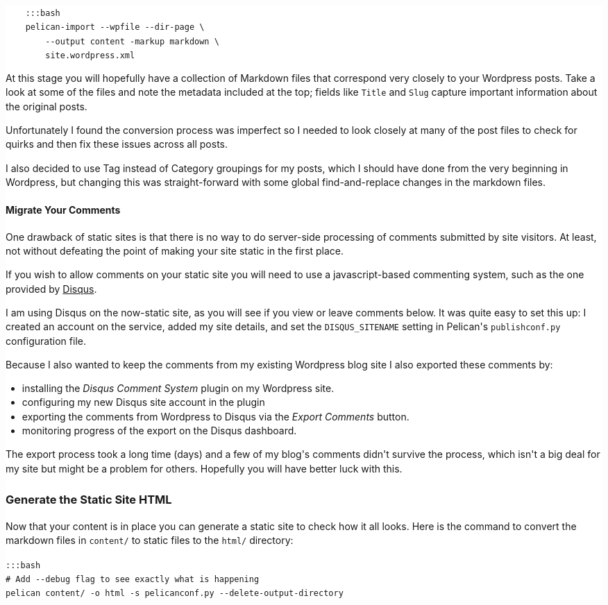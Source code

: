         :::bash
        pelican-import --wpfile --dir-page \
            --output content -markup markdown \
            site.wordpress.xml

At this stage you will hopefully have a collection of Markdown files that
correspond very closely to your Wordpress posts. Take a look at some of the
files and note the metadata included at the top; fields like `Title` and
`Slug` capture important information about the original posts.

Unfortunately I found the conversion process was imperfect so I needed to look
closely at many of the post files to check for quirks and then fix these issues
across all posts.

I also decided to use Tag instead of Category groupings for my posts, which
I should have done from the very beginning in Wordpress, but changing this was
straight-forward with some global find-and-replace changes in the markdown
files.

#### Migrate Your Comments

One drawback of static sites is that there is no way to do server-side
processing of comments submitted by site visitors. At least, not without
defeating the point of making your site static in the first place.

If you wish to allow comments on your static site you will need to use
a javascript-based commenting system, such as the one provided by
[Disqus][disqus].

I am using Disqus on the now-static site, as you will see if you view or leave
comments below. It was quite easy to set this up: I created an account on
the service, added my site details, and set the `DISQUS_SITENAME` setting in
Pelican's `publishconf.py` configuration file.

Because I also wanted to keep the comments from my existing Wordpress blog site
I also exported these comments by:

 - installing the *Disqus Comment System* plugin on my Wordpress site.
 - configuring my new Disqus site account in the plugin
 - exporting the comments from Wordpress to Disqus via the *Export Comments*
   button.
 - monitoring progress of the export on the Disqus dashboard.

The export process took a long time (days) and a few of my blog's comments
didn't survive the process, which isn't a big deal for my site but might be a
problem for others. Hopefully you will have better luck with this.

### Generate the Static Site HTML

Now that your content is in place you can generate a static site to check how
it all looks. Here is the command to convert the markdown files in `content/`
to static files to the `html/` directory:

    :::bash
    # Add --debug flag to see exactly what is happening
    pelican content/ -o html -s pelicanconf.py --delete-output-directory


  [blog]: http://james.murty.co/
  [blog-subdomain]: http://www.james.murty.co/
  [s3]: http://aws.amazon.com/s3/
  [s3-website]: http://docs.aws.amazon.com/AmazonS3/latest/dev/website-hosting-custom-domain-walkthrough.html
  [linode]: http://www.linode.com/
  [static site generator]: http://www.mickgardner.com/2012/12/an-introduction-to-static-site.html
  [pelican]: http://docs.getpelican.com/
  [pelican-pages-import]: https://github.com/getpelican/pelican/pull/858
  [wordpress]: http://www.wordpress.com/
  [virtualenv]: http://www.virtualenv.org/
  [pelican-import-dependencies]: http://docs.getpelican.com/en/3.2/importer.html
  [pandoc]: http://johnmacfarlane.net/pandoc
  [wordpress-export]: http://en.support.wordpress.com/export/
  [cool-uris]: http://www.w3.org/Provider/Style/URI.html
  [pelican-themes]: https://github.com/getpelican/pelican-themes
  [solarized]: http://ethanschoonover.com/solarized
  [s3-console]: https://console.aws.amazon.com/s3/
  [Synchronize]: http://jets3t.org/applications/synchronize.html
  [route-53]: http://aws.amazon.com/route53/
  [disqus]: http://disqus.com/
  [pelican-plugins]: https://github.com/getpelican/pelican-plugins
  [localhost-8000]: http://localhost:8000/